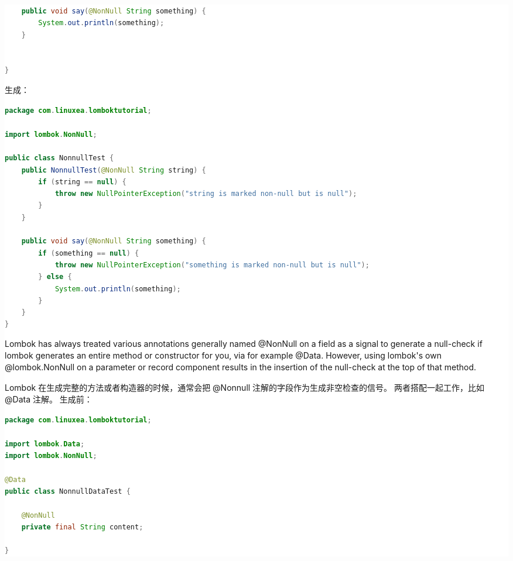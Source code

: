 ```java
    public void say(@NonNull String something) {
        System.out.println(something);
    }


}

```

生成：
```java
package com.linuxea.lomboktutorial;

import lombok.NonNull;

public class NonnullTest {
    public NonnullTest(@NonNull String string) {
        if (string == null) {
            throw new NullPointerException("string is marked non-null but is null");
        }
    }

    public void say(@NonNull String something) {
        if (something == null) {
            throw new NullPointerException("something is marked non-null but is null");
        } else {
            System.out.println(something);
        }
    }
}

```

Lombok has always treated various annotations generally named @NonNull on a field as a signal to generate a null-check if lombok generates an entire method or constructor for you, via for example @Data. However, using lombok's own @lombok.NonNull on a parameter or record component results in the insertion of the null-check at the top of that method.


Lombok 在生成完整的方法或者构造器的时候，通常会把 @Nonnull 注解的字段作为生成非空检查的信号。
两者搭配一起工作，比如 @Data 注解。
生成前：
```java
package com.linuxea.lomboktutorial;

import lombok.Data;
import lombok.NonNull;

@Data
public class NonnullDataTest {

    @NonNull
    private final String content;
    
}

```
